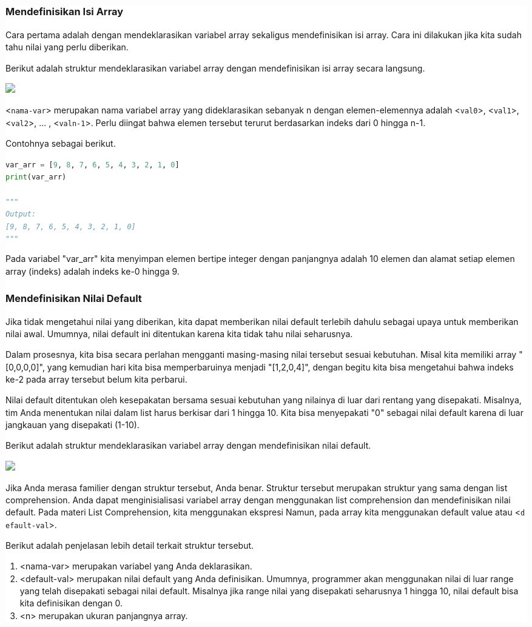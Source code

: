 ### Mendefinisikan Isi Array

Cara pertama adalah dengan mendeklarasikan variabel array sekaligus mendefinisikan isi array. Cara ini dilakukan jika kita sudah tahu nilai yang perlu diberikan. 

Berikut adalah struktur mendeklarasikan variabel array dengan mendefinisikan isi array secara langsung.

![](https://dicoding-web-img.sgp1.cdn.digitaloceanspaces.com/original/academy/dos:7b5858018196dfe569151286d7edc75820230810143208.jpeg)

\<`nama-var`> merupakan nama variabel array yang dideklarasikan sebanyak n dengan elemen-elemennya adalah \<`val0`>, \<`val1`>, \<`val2`>, … , \<`valn-1`>. Perlu diingat bahwa elemen tersebut terurut berdasarkan indeks dari 0 hingga n-1. 

Contohnya sebagai berikut.

```python
var_arr = [9, 8, 7, 6, 5, 4, 3, 2, 1, 0]
print(var_arr)

"""
Output:
[9, 8, 7, 6, 5, 4, 3, 2, 1, 0]
"""
```

Pada variabel "var_arr" kita menyimpan elemen bertipe integer dengan panjangnya adalah 10 elemen dan alamat setiap elemen array (indeks) adalah indeks ke-0 hingga 9.

### Mendefinisikan Nilai Default

Jika tidak mengetahui nilai yang diberikan, kita dapat memberikan nilai default terlebih dahulu sebagai upaya untuk memberikan nilai awal. Umumnya, nilai default ini ditentukan karena kita tidak tahu nilai seharusnya. 

Dalam prosesnya, kita bisa secara perlahan mengganti masing-masing nilai tersebut sesuai kebutuhan. Misal kita memiliki array "[0,0,0,0]", yang kemudian hari kita bisa memperbaruinya menjadi "[1,2,0,4]", dengan begitu kita bisa mengetahui bahwa indeks ke-2 pada array tersebut belum kita perbarui. 

Nilai default ditentukan oleh kesepakatan bersama sesuai kebutuhan yang nilainya di luar dari rentang yang disepakati. Misalnya, tim Anda menentukan nilai dalam list harus berkisar dari 1 hingga 10. Kita bisa menyepakati "0" sebagai nilai default karena di luar jangkauan yang disepakati (1-10).

Berikut adalah struktur mendeklarasikan variabel array dengan mendefinisikan nilai default.

![](https://dicoding-web-img.sgp1.cdn.digitaloceanspaces.com/original/academy/dos:1a21d2a0684b4e0b8b8ea975e5cda7af20230810143208.jpeg)

Jika Anda merasa familier dengan struktur tersebut, Anda benar. Struktur tersebut merupakan struktur yang sama dengan list comprehension. Anda dapat menginisialisasi variabel array dengan menggunakan list comprehension dan mendefinisikan nilai default. Pada materi List Comprehension, kita menggunakan ekspresi Namun, pada array kita menggunakan default value atau \<`default-val`>.

Berikut adalah penjelasan lebih detail terkait struktur tersebut.
1. \<nama-var> merupakan variabel yang Anda deklarasikan.
2. \<default-val> merupakan nilai default yang Anda definisikan. Umumnya, programmer akan menggunakan nilai di luar range yang telah disepakati sebagai nilai default. Misalnya jika range nilai yang disepakati seharusnya 1 hingga 10, nilai default bisa kita definisikan dengan 0. 
3. \<n> merupakan ukuran panjangnya array.
